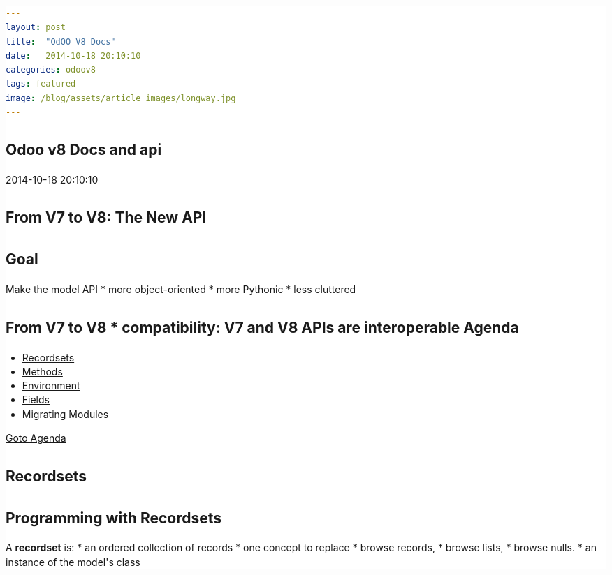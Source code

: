 ```yaml
---
layout: post
title:  "OdOO V8 Docs"
date:   2014-10-18 20:10:10
categories: odoov8
tags: featured
image: /blog/assets/article_images/longway.jpg
---
```

<section class="container content">
   <div class="title">
        <h1>Odoo v8 Docs and api</h1>
        <div class="when">2014-10-18 20:10:10</div>
    </div>

<div id='content'></div>

From V7 to V8: The New API
==========================
Goal
----
Make the model API
    * more object-oriented
    * more Pythonic
    * less cluttered

From V7 to V8
    * compatibility: V7 and V8 APIs are interoperable
Agenda
------
* [Recordsets](#recordsets)
* [Methods](#methods)
* [Environment](#the-environment-object)
* [Fields](#fields)
* [Migrating Modules](#migrating-modules)

<div id="floatDiv">
<a href="#content"><span class="color-white">Goto Agenda</span></a>
</div>

Recordsets
==========


Programming with Recordsets
---------------------------

A **recordset** is:
    * an ordered collection of records
    * one concept to replace
        * browse records,
        * browse lists,
        * browse nulls.
    * an instance of the model's class
